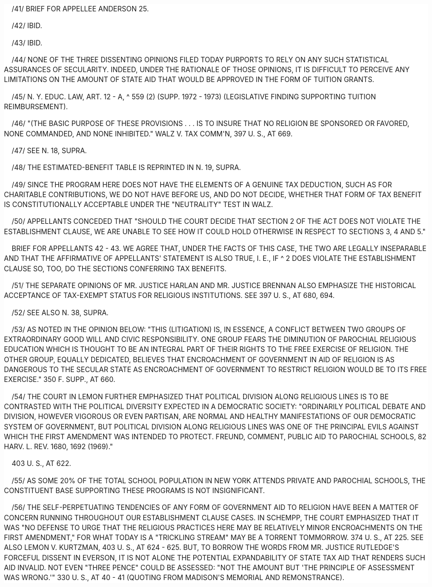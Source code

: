     /41/  BRIEF FOR APPELLEE ANDERSON 25.

    /42/  IBID.

    /43/  IBID.

    /44/  NONE OF THE THREE DISSENTING OPINIONS FILED TODAY PURPORTS TO RELY ON ANY SUCH STATISTICAL ASSURANCES OF SECULARITY.  INDEED, UNDER THE RATIONALE OF THOSE OPINIONS, IT IS DIFFICULT TO PERCEIVE ANY LIMITATIONS ON THE AMOUNT OF STATE AID THAT WOULD BE APPROVED IN THE FORM OF TUITION GRANTS.

    /45/  N. Y. EDUC.  LAW, ART. 12 - A, ^ 559 (2) (SUPP. 1972 - 1973) (LEGISLATIVE FINDING SUPPORTING TUITION REIMBURSEMENT).

    /46/  "(THE BASIC PURPOSE OF THESE PROVISIONS . . . IS TO INSURE THAT NO RELIGION BE SPONSORED OR FAVORED, NONE COMMANDED, AND NONE INHIBITED."  WALZ V. TAX COMM'N, 397 U. S., AT 669.

    /47/  SEE N. 18, SUPRA.

    /48/  THE ESTIMATED-BENEFIT TABLE IS REPRINTED IN N. 19, SUPRA.

    /49/  SINCE THE PROGRAM HERE DOES NOT HAVE THE ELEMENTS OF A GENUINE TAX DEDUCTION, SUCH AS FOR CHARITABLE CONTRIBUTIONS, WE DO NOT HAVE BEFORE US, AND DO NOT DECIDE, WHETHER THAT FORM OF TAX BENEFIT IS CONSTITUTIONALLY ACCEPTABLE UNDER THE "NEUTRALITY" TEST IN WALZ.

    /50/  APPELLANTS CONCEDED THAT "SHOULD THE COURT DECIDE THAT SECTION 2 OF THE ACT DOES NOT VIOLATE THE ESTABLISHMENT CLAUSE, WE ARE UNABLE TO SEE HOW IT COULD HOLD OTHERWISE IN RESPECT TO SECTIONS 3, 4 AND 5."

    BRIEF FOR APPELLANTS 42 - 43.  WE AGREE THAT, UNDER THE FACTS OF THIS CASE, THE TWO ARE LEGALLY INSEPARABLE AND THAT THE AFFIRMATIVE OF APPELLANTS' STATEMENT IS ALSO TRUE, I. E., IF ^ 2 DOES VIOLATE THE ESTABLISHMENT CLAUSE SO, TOO, DO THE SECTIONS CONFERRING TAX BENEFITS.

    /51/  THE SEPARATE OPINIONS OF MR. JUSTICE HARLAN AND MR. JUSTICE BRENNAN ALSO EMPHASIZE THE HISTORICAL ACCEPTANCE OF TAX-EXEMPT STATUS FOR RELIGIOUS INSTITUTIONS.  SEE 397 U. S., AT 680, 694.

    /52/  SEE ALSO N. 38, SUPRA.

    /53/  AS NOTED IN THE OPINION BELOW:  "THIS (LITIGATION) IS, IN ESSENCE, A CONFLICT BETWEEN TWO GROUPS OF EXTRAORDINARY GOOD WILL AND CIVIC RESPONSIBILITY.  ONE GROUP FEARS THE DIMINUTION OF PAROCHIAL RELIGIOUS EDUCATION WHICH IS THOUGHT TO BE AN INTEGRAL PART OF THEIR RIGHTS TO THE FREE EXERCISE OF RELIGION.  THE OTHER GROUP, EQUALLY DEDICATED, BELIEVES THAT ENCROACHMENT OF GOVERNMENT IN AID OF RELIGION IS AS DANGEROUS TO THE SECULAR STATE AS ENCROACHMENT OF GOVERNMENT TO RESTRICT RELIGION WOULD BE TO ITS FREE EXERCISE."  350 F. SUPP., AT 660.

    /54/  THE COURT IN LEMON FURTHER EMPHASIZED THAT POLITICAL DIVISION ALONG RELIGIOUS LINES IS TO BE CONTRASTED WITH THE POLITICAL DIVERSITY EXPECTED IN A DEMOCRATIC SOCIETY:  "ORDINARILY POLITICAL DEBATE AND DIVISION, HOWEVER VIGOROUS OR EVEN PARTISAN, ARE NORMAL AND HEALTHY MANIFESTATIONS OF OUR DEMOCRATIC SYSTEM OF GOVERNMENT, BUT POLITICAL DIVISION ALONG RELIGIOUS LINES WAS ONE OF THE PRINCIPAL EVILS AGAINST WHICH THE FIRST AMENDMENT WAS INTENDED TO PROTECT.  FREUND, COMMENT, PUBLIC AID TO PAROCHIAL SCHOOLS, 82 HARV. L. REV. 1680, 1692 (1969)."

    403 U. S., AT 622.

    /55/  AS SOME 20% OF THE TOTAL SCHOOL POPULATION IN NEW YORK ATTENDS PRIVATE AND PAROCHIAL SCHOOLS, THE CONSTITUENT BASE SUPPORTING THESE PROGRAMS IS NOT INSIGNIFICANT.

    /56/  THE SELF-PERPETUATING TENDENCIES OF ANY FORM OF GOVERNMENT AID TO RELIGION HAVE BEEN A MATTER OF CONCERN RUNNING THROUGHOUT OUR ESTABLISHMENT CLAUSE CASES.  IN SCHEMPP, THE COURT EMPHASIZED THAT IT WAS "NO DEFENSE TO URGE THAT THE RELIGIOUS PRACTICES HERE MAY BE RELATIVELY MINOR ENCROACHMENTS ON THE FIRST AMENDMENT," FOR WHAT TODAY IS A "TRICKLING STREAM" MAY BE A TORRENT TOMMORROW.  374 U. S., AT 225.  SEE ALSO LEMON V. KURTZMAN, 403 U. S., AT 624 - 625.  BUT, TO BORROW THE WORDS FROM MR. JUSTICE RUTLEDGE'S FORCEFUL DISSENT IN EVERSON, IT IS NOT ALONE THE POTENTIAL EXPANDABILITY OF STATE TAX AID THAT RENDERS SUCH AID INVALID.  NOT EVEN "THREE PENCE" COULD BE ASSESSED:  "NOT THE AMOUNT BUT 'THE PRINCIPLE OF ASSESSMENT WAS WRONG.'"  330 U. S., AT 40 - 41 (QUOTING FROM MADISON'S MEMORIAL AND REMONSTRANCE).
